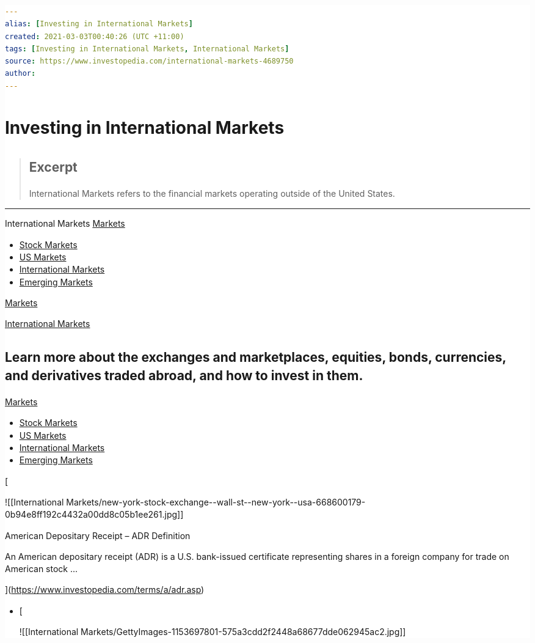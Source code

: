 ```yaml
---
alias: [Investing in International Markets]
created: 2021-03-03T00:40:26 (UTC +11:00)
tags: [Investing in International Markets, International Markets]
source: https://www.investopedia.com/international-markets-4689750
author: 
---
```


# Investing in International Markets

> ## Excerpt
> International Markets refers to the financial markets operating outside of the United States.

---

International Markets
[Markets](https://www.investopedia.com/markets-4689752)

-   [Stock Markets](https://www.investopedia.com/stock-markets-4689749)
-   [US Markets](https://www.investopedia.com/us-markets-4689748)
-   [International Markets](https://www.investopedia.com/international-markets-4689750)
-   [Emerging Markets](https://www.investopedia.com/emerging-markets-4689751)

[Markets](https://www.investopedia.com/markets-4689752)

[International Markets](https://www.investopedia.com/international-markets-4689750)

## Learn more about the exchanges and marketplaces, equities, bonds, currencies, and derivatives traded abroad, and how to invest in them.

[Markets](https://www.investopedia.com/markets-4689752)

-   [Stock Markets](https://www.investopedia.com/stock-markets-4689749)
-   [US Markets](https://www.investopedia.com/us-markets-4689748)
-   [International Markets](https://www.investopedia.com/international-markets-4689750)
-   [Emerging Markets](https://www.investopedia.com/emerging-markets-4689751)

[

![[International Markets/new-york-stock-exchange--wall-st--new-york--usa-668600179-0b94e8ff192c4432a00dd8c05b1ee261.jpg]]

American Depositary Receipt – ADR Definition

An American depositary receipt (ADR) is a U.S. bank-issued certificate representing shares in a foreign company for trade on American stock ...



](https://www.investopedia.com/terms/a/adr.asp)

-   [
    
    ![[International Markets/GettyImages-1153697801-575a3cdd2f2448a68677dde062945ac2.jpg]]
    